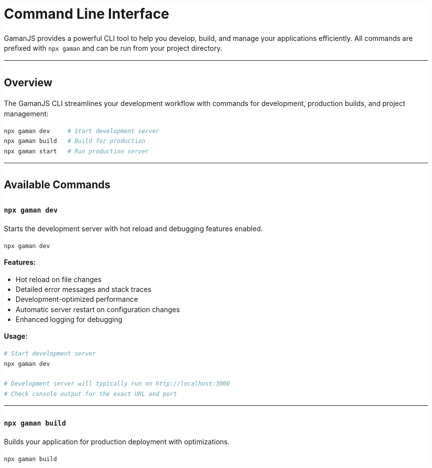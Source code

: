 # Command Line Interface

GamanJS provides a powerful CLI tool to help you develop, build, and manage your applications efficiently. All commands are prefixed with `npx gaman` and can be run from your project directory.

---

## Overview

The GamanJS CLI streamlines your development workflow with commands for development, production builds, and project management:

```bash
npx gaman dev     # Start development server
npx gaman build   # Build for production
npx gaman start   # Run production server
```

---

## Available Commands

### `npx gaman dev`

Starts the development server with hot reload and debugging features enabled.

```bash
npx gaman dev
```

**Features:**
- Hot reload on file changes
- Detailed error messages and stack traces
- Development-optimized performance
- Automatic server restart on configuration changes
- Enhanced logging for debugging

**Usage:**
```bash
# Start development server
npx gaman dev

# Development server will typically run on http://localhost:3000
# Check console output for the exact URL and port
```

---

### `npx gaman build`

Builds your application for production deployment with optimizations.

```bash
npx gaman build
```
